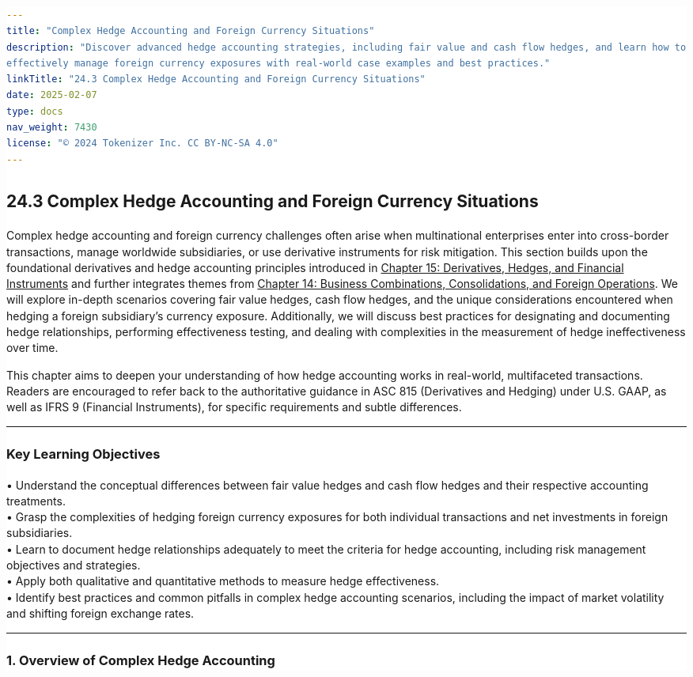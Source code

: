 ```yaml
---
title: "Complex Hedge Accounting and Foreign Currency Situations"
description: "Discover advanced hedge accounting strategies, including fair value and cash flow hedges, and learn how to effectively manage foreign currency exposures with real-world case examples and best practices."
linkTitle: "24.3 Complex Hedge Accounting and Foreign Currency Situations"
date: 2025-02-07
type: docs
nav_weight: 7430
license: "© 2024 Tokenizer Inc. CC BY-NC-SA 4.0"
---
```


## 24.3 Complex Hedge Accounting and Foreign Currency Situations

Complex hedge accounting and foreign currency challenges often arise when multinational enterprises enter into cross-border transactions, manage worldwide subsidiaries, or use derivative instruments for risk mitigation. This section builds upon the foundational derivatives and hedge accounting principles introduced in [Chapter 15: Derivatives, Hedges, and Financial Instruments](../15-derivatives-hedges-and-financial-instruments/) and further integrates themes from [Chapter 14: Business Combinations, Consolidations, and Foreign Operations](../14-business-combinations-consolidations-and-foreign-operations/). We will explore in-depth scenarios covering fair value hedges, cash flow hedges, and the unique considerations encountered when hedging a foreign subsidiary’s currency exposure. Additionally, we will discuss best practices for designating and documenting hedge relationships, performing effectiveness testing, and dealing with complexities in the measurement of hedge ineffectiveness over time.

This chapter aims to deepen your understanding of how hedge accounting works in real-world, multifaceted transactions. Readers are encouraged to refer back to the authoritative guidance in ASC 815 (Derivatives and Hedging) under U.S. GAAP, as well as IFRS 9 (Financial Instruments), for specific requirements and subtle differences.

---

### Key Learning Objectives

• Understand the conceptual differences between fair value hedges and cash flow hedges and their respective accounting treatments.  
• Grasp the complexities of hedging foreign currency exposures for both individual transactions and net investments in foreign subsidiaries.  
• Learn to document hedge relationships adequately to meet the criteria for hedge accounting, including risk management objectives and strategies.  
• Apply both qualitative and quantitative methods to measure hedge effectiveness.  
• Identify best practices and common pitfalls in complex hedge accounting scenarios, including the impact of market volatility and shifting foreign exchange rates.

---

### 1. Overview of Complex Hedge Accounting
